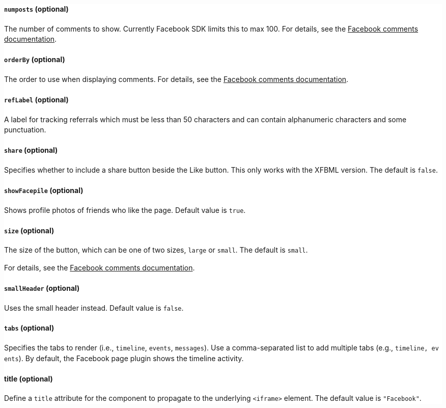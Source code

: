 #### `numposts` (optional)

The number of comments to show. Currently Facebook SDK limits this to max 100.
For details, see the
[Facebook comments documentation](https://developers.facebook.com/docs/plugins/comments).

#### `orderBy` (optional)

The order to use when displaying comments. For details, see the
[Facebook comments documentation](https://developers.facebook.com/docs/plugins/comments).

#### `refLabel` (optional)

A label for tracking referrals which must be less than 50 characters and can
contain alphanumeric characters and some punctuation.

#### `share` (optional)

Specifies whether to include a share button beside the Like button. This only
works with the XFBML version. The default is `false`.

#### `showFacepile` (optional)

Shows profile photos of friends who like the page. Default value is `true`.

#### `size` (optional)

The size of the button, which can be one of two sizes, `large` or `small`. The
default is `small`.

For details, see the
[Facebook comments documentation](https://developers.facebook.com/docs/plugins/like-button#settings).

#### `smallHeader` (optional)

Uses the small header instead. Default value is `false`.

#### `tabs` (optional)

Specifies the tabs to render (i.e., `timeline`, `events`, `messages`). Use a
comma-separated list to add multiple tabs (e.g., `timeline, events`). By
default, the Facebook page plugin shows the timeline activity.

#### title (optional)

Define a `title` attribute for the component to propagate to the underlying `<iframe>` element. The default value is `"Facebook"`.
